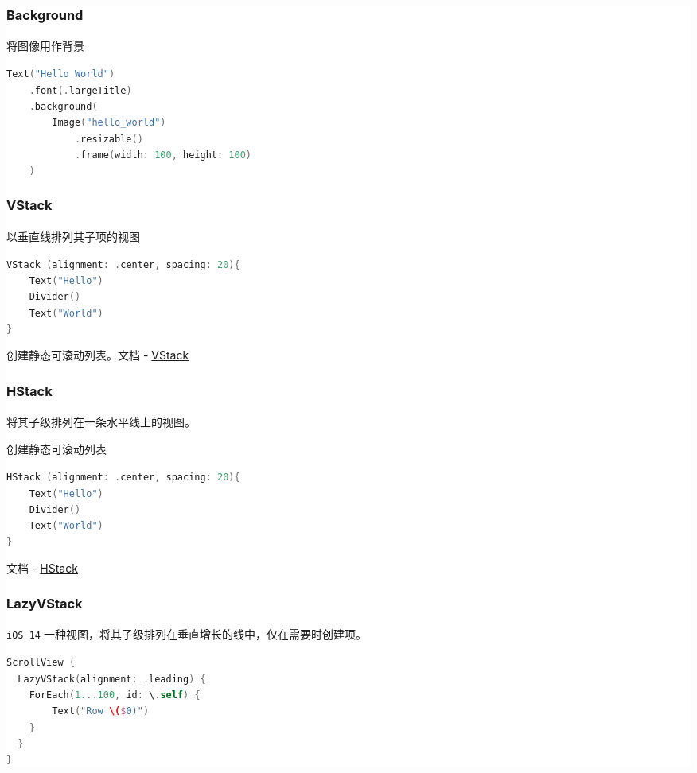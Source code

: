 ### Background

将图像用作背景

```swift
Text("Hello World")
    .font(.largeTitle)
    .background(
        Image("hello_world")
            .resizable()
            .frame(width: 100, height: 100)
    )
```

### VStack

以垂直线排列其子项的视图

```swift
VStack (alignment: .center, spacing: 20){
    Text("Hello")
    Divider()
    Text("World")
}
```

创建静态可滚动列表。文档 - [VStack](https://developer.apple.com/documentation/swiftui/vstack)

### HStack

将其子级排列在一条水平线上的视图。

创建静态可滚动列表

```swift
HStack (alignment: .center, spacing: 20){
    Text("Hello")
    Divider()
    Text("World")
}
```

文档 - [HStack](https://developer.apple.com/documentation/swiftui/hstack)

### LazyVStack

`iOS 14` 一种视图，将其子级排列在垂直增长的线中，仅在需要时创建项。

```swift
ScrollView {
  LazyVStack(alignment: .leading) {
    ForEach(1...100, id: \.self) {
        Text("Row \($0)")
    }
  }
}
```
